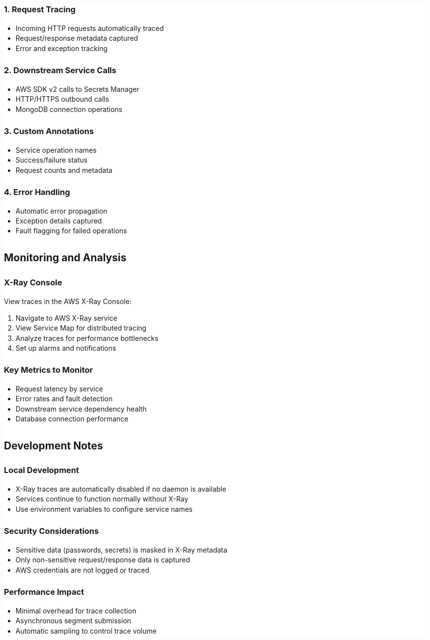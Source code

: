### 1. Request Tracing
- Incoming HTTP requests automatically traced
- Request/response metadata captured
- Error and exception tracking

### 2. Downstream Service Calls
- AWS SDK v2 calls to Secrets Manager
- HTTP/HTTPS outbound calls
- MongoDB connection operations

### 3. Custom Annotations
- Service operation names
- Success/failure status
- Request counts and metadata

### 4. Error Handling
- Automatic error propagation
- Exception details captured
- Fault flagging for failed operations

## Monitoring and Analysis

### X-Ray Console
View traces in the AWS X-Ray Console:
1. Navigate to AWS X-Ray service
2. View Service Map for distributed tracing
3. Analyze traces for performance bottlenecks
4. Set up alarms and notifications

### Key Metrics to Monitor
- Request latency by service
- Error rates and fault detection
- Downstream service dependency health
- Database connection performance

## Development Notes

### Local Development
- X-Ray traces are automatically disabled if no daemon is available
- Services continue to function normally without X-Ray
- Use environment variables to configure service names

### Security Considerations
- Sensitive data (passwords, secrets) is masked in X-Ray metadata
- Only non-sensitive request/response data is captured
- AWS credentials are not logged or traced

### Performance Impact
- Minimal overhead for trace collection
- Asynchronous segment submission
- Automatic sampling to control trace volume
